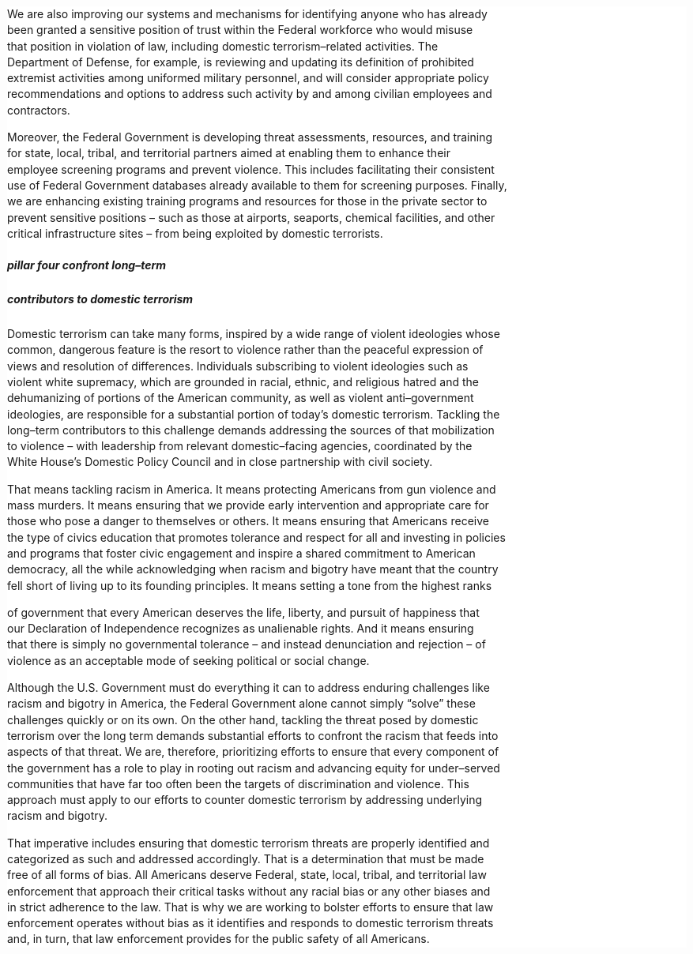 We are also improving our systems and mechanisms for identifying anyone who has already  
been granted a sensitive position of trust within the Federal workforce who would misuse  
that position in violation of law, including domestic terrorism–related activities. The  
Department of Defense, for example, is reviewing and updating its definition of prohibited  
extremist activities among uniformed military personnel, and will consider appropriate policy  
recommendations and options to address such activity by and among civilian employees and  
contractors.

Moreover, the Federal Government is developing threat assessments, resources, and training  
for state, local, tribal, and territorial partners aimed at enabling them to enhance their  
employee screening programs and prevent violence. This includes facilitating their consistent  
use of Federal Government databases already available to them for screening purposes. Finally,  
we are enhancing existing training programs and resources for those in the private sector to  
prevent sensitive positions – such as those at airports, seaports, chemical facilities, and other  
critical infrastructure sites – from being exploited by domestic terrorists.

##### pillar four confront long–term

##### contributors to domestic terrorism

Domestic terrorism can take many forms, inspired by a wide range of violent ideologies whose  
common, dangerous feature is the resort to violence rather than the peaceful expression of  
views and resolution of differences. Individuals subscribing to violent ideologies such as  
violent white supremacy, which are grounded in racial, ethnic, and religious hatred and the  
dehumanizing of portions of the American community, as well as violent anti–government  
ideologies, are responsible for a substantial portion of today’s domestic terrorism. Tackling the  
long–term contributors to this challenge demands addressing the sources of that mobilization  
to violence – with leadership from relevant domestic–facing agencies, coordinated by the  
White House’s Domestic Policy Council and in close partnership with civil society.

That means tackling racism in America. It means protecting Americans from gun violence and  
mass murders. It means ensuring that we provide early intervention and appropriate care for  
those who pose a danger to themselves or others. It means ensuring that Americans receive  
the type of civics education that promotes tolerance and respect for all and investing in policies  
and programs that foster civic engagement and inspire a shared commitment to American  
democracy, all the while acknowledging when racism and bigotry have meant that the country  
fell short of living up to its founding principles. It means setting a tone from the highest ranks

of government that every American deserves the life, liberty, and pursuit of happiness that  
our Declaration of Independence recognizes as unalienable rights. And it means ensuring  
that there is simply no governmental tolerance – and instead denunciation and rejection – of  
violence as an acceptable mode of seeking political or social change.

Although the U.S. Government must do everything it can to address enduring challenges like  
racism and bigotry in America, the Federal Government alone cannot simply “solve” these  
challenges quickly or on its own. On the other hand, tackling the threat posed by domestic  
terrorism over the long term demands substantial efforts to confront the racism that feeds into  
aspects of that threat. We are, therefore, prioritizing efforts to ensure that every component of  
the government has a role to play in rooting out racism and advancing equity for under–served  
communities that have far too often been the targets of discrimination and violence. This  
approach must apply to our efforts to counter domestic terrorism by addressing underlying  
racism and bigotry.

That imperative includes ensuring that domestic terrorism threats are properly identified and  
categorized as such and addressed accordingly. That is a determination that must be made  
free of all forms of bias. All Americans deserve Federal, state, local, tribal, and territorial law  
enforcement that approach their critical tasks without any racial bias or any other biases and  
in strict adherence to the law. That is why we are working to bolster efforts to ensure that law  
enforcement operates without bias as it identifies and responds to domestic terrorism threats  
and, in turn, that law enforcement provides for the public safety of all Americans.
